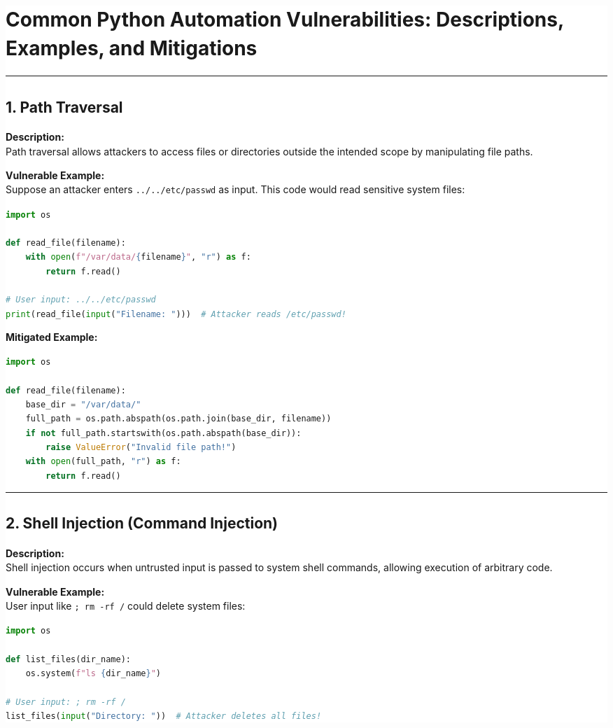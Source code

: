 # Common Python Automation Vulnerabilities: Descriptions, Examples, and Mitigations

---

## 1. Path Traversal

**Description:**  
Path traversal allows attackers to access files or directories outside the intended scope by manipulating file paths.

**Vulnerable Example:**  
Suppose an attacker enters `../../etc/passwd` as input. This code would read sensitive system files:

```python
import os

def read_file(filename):
    with open(f"/var/data/{filename}", "r") as f:
        return f.read()

# User input: ../../etc/passwd
print(read_file(input("Filename: ")))  # Attacker reads /etc/passwd!
```

**Mitigated Example:**

```python
import os

def read_file(filename):
    base_dir = "/var/data/"
    full_path = os.path.abspath(os.path.join(base_dir, filename))
    if not full_path.startswith(os.path.abspath(base_dir)):
        raise ValueError("Invalid file path!")
    with open(full_path, "r") as f:
        return f.read()
```

---

## 2. Shell Injection (Command Injection)

**Description:**  
Shell injection occurs when untrusted input is passed to system shell commands, allowing execution of arbitrary code.

**Vulnerable Example:**  
User input like `; rm -rf /` could delete system files:

```python
import os

def list_files(dir_name):
    os.system(f"ls {dir_name}")

# User input: ; rm -rf /
list_files(input("Directory: "))  # Attacker deletes all files!
```
